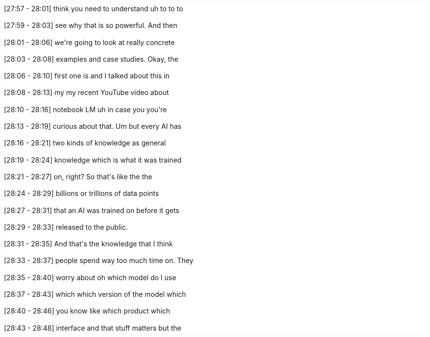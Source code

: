 [27:57 - 28:01]
think you need to understand uh to to to

[27:59 - 28:03]
see why that is so powerful. And then

[28:01 - 28:06]
we're going to look at really concrete

[28:03 - 28:08]
examples and case studies. Okay, the

[28:06 - 28:10]
first one is and I talked about this in

[28:08 - 28:13]
my my recent YouTube video about

[28:10 - 28:16]
notebook LM uh in case you you're

[28:13 - 28:19]
curious about that. Um but every AI has

[28:16 - 28:21]
two kinds of knowledge as general

[28:19 - 28:24]
knowledge which is what it was trained

[28:21 - 28:27]
on, right? So that's like the the

[28:24 - 28:29]
billions or trillions of data points

[28:27 - 28:31]
that an AI was trained on before it gets

[28:29 - 28:33]
released to the public.

[28:31 - 28:35]
And that's the knowledge that I think

[28:33 - 28:37]
people spend way too much time on. They

[28:35 - 28:40]
worry about oh which model do I use

[28:37 - 28:43]
which which version of the model which

[28:40 - 28:46]
you know like which product which

[28:43 - 28:48]
interface and that stuff matters but the
